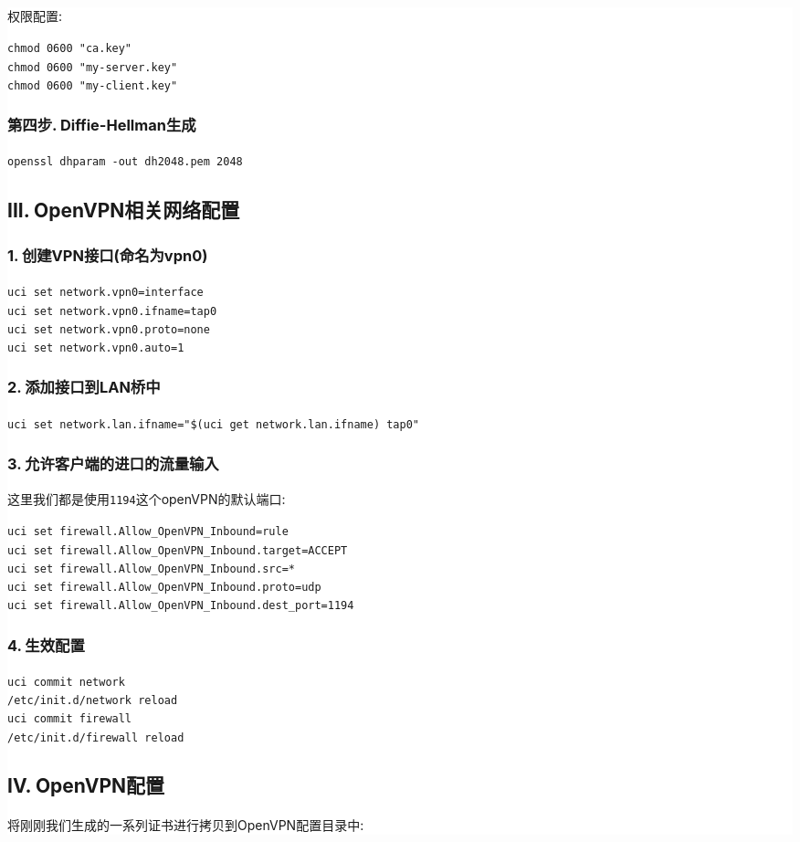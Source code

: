 权限配置:

```
chmod 0600 "ca.key"
chmod 0600 "my-server.key"
chmod 0600 "my-client.key"
```

### 第四步. Diffie-Hellman生成

```
openssl dhparam -out dh2048.pem 2048
```

## III. OpenVPN相关网络配置

### 1. 创建VPN接口(命名为vpn0)

```
uci set network.vpn0=interface
uci set network.vpn0.ifname=tap0
uci set network.vpn0.proto=none
uci set network.vpn0.auto=1
```

### 2. 添加接口到LAN桥中

```
uci set network.lan.ifname="$(uci get network.lan.ifname) tap0"
```

### 3. 允许客户端的进口的流量输入

这里我们都是使用`1194`这个openVPN的默认端口:

```
uci set firewall.Allow_OpenVPN_Inbound=rule
uci set firewall.Allow_OpenVPN_Inbound.target=ACCEPT
uci set firewall.Allow_OpenVPN_Inbound.src=*
uci set firewall.Allow_OpenVPN_Inbound.proto=udp
uci set firewall.Allow_OpenVPN_Inbound.dest_port=1194
```

### 4. 生效配置

```
uci commit network
/etc/init.d/network reload
uci commit firewall
/etc/init.d/firewall reload
```

## IV. OpenVPN配置

将刚刚我们生成的一系列证书进行拷贝到OpenVPN配置目录中:

